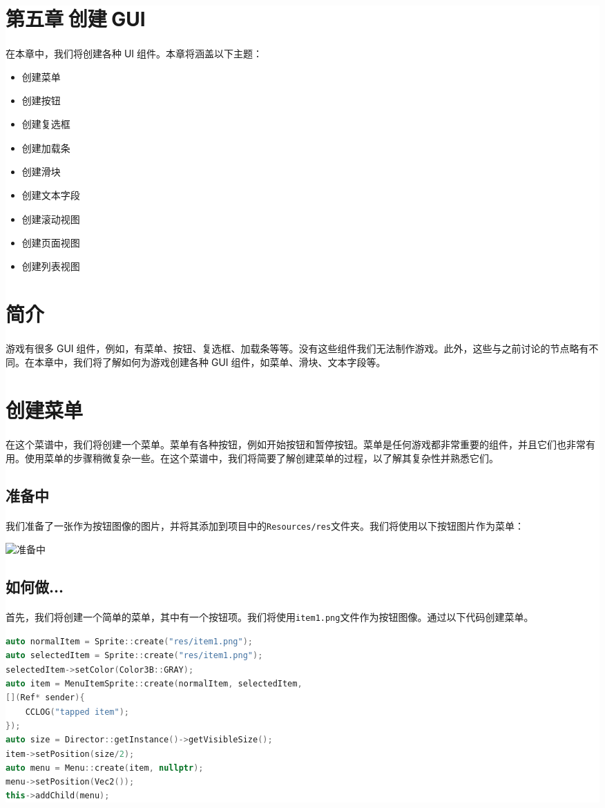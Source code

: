 # 第五章 创建 GUI

在本章中，我们将创建各种 UI 组件。本章将涵盖以下主题：

+   创建菜单

+   创建按钮

+   创建复选框

+   创建加载条

+   创建滑块

+   创建文本字段

+   创建滚动视图

+   创建页面视图

+   创建列表视图

# 简介

游戏有很多 GUI 组件，例如，有菜单、按钮、复选框、加载条等等。没有这些组件我们无法制作游戏。此外，这些与之前讨论的节点略有不同。在本章中，我们将了解如何为游戏创建各种 GUI 组件，如菜单、滑块、文本字段等。

# 创建菜单

在这个菜谱中，我们将创建一个菜单。菜单有各种按钮，例如开始按钮和暂停按钮。菜单是任何游戏都非常重要的组件，并且它们也非常有用。使用菜单的步骤稍微复杂一些。在这个菜谱中，我们将简要了解创建菜单的过程，以了解其复杂性并熟悉它们。

## 准备中

我们准备了一张作为按钮图像的图片，并将其添加到项目中的`Resources/res`文件夹。我们将使用以下按钮图片作为菜单：

![准备中](img/0561_05_01.jpg)

## 如何做...

首先，我们将创建一个简单的菜单，其中有一个按钮项。我们将使用`item1.png`文件作为按钮图像。通过以下代码创建菜单。

```cpp
auto normalItem = Sprite::create("res/item1.png");
auto selectedItem = Sprite::create("res/item1.png");
selectedItem->setColor(Color3B::GRAY);
auto item = MenuItemSprite::create(normalItem, selectedItem,
[](Ref* sender){
    CCLOG("tapped item");
});
auto size = Director::getInstance()->getVisibleSize();
item->setPosition(size/2);
auto menu = Menu::create(item, nullptr);
menu->setPosition(Vec2());
this->addChild(menu);
```
